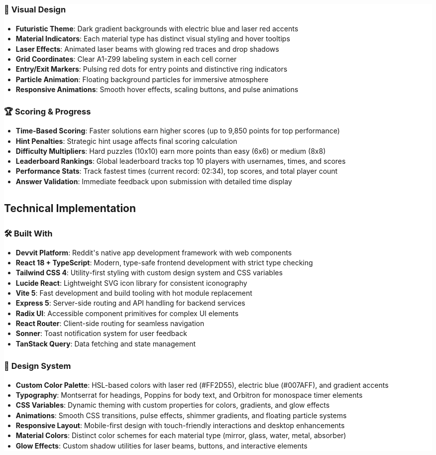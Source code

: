 ### 🎯 **Visual Design**

- **Futuristic Theme**: Dark gradient backgrounds with electric blue and laser red accents
- **Material Indicators**: Each material type has distinct visual styling and hover tooltips
- **Laser Effects**: Animated laser beams with glowing red traces and drop shadows
- **Grid Coordinates**: Clear A1-Z99 labeling system in each cell corner
- **Entry/Exit Markers**: Pulsing red dots for entry points and distinctive ring indicators
- **Particle Animation**: Floating background particles for immersive atmosphere
- **Responsive Animations**: Smooth hover effects, scaling buttons, and pulse animations

### 🏆 **Scoring & Progress**

- **Time-Based Scoring**: Faster solutions earn higher scores (up to 9,850 points for top performance)
- **Hint Penalties**: Strategic hint usage affects final scoring calculation
- **Difficulty Multipliers**: Hard puzzles (10x10) earn more points than easy (6x6) or medium (8x8)
- **Leaderboard Rankings**: Global leaderboard tracks top 10 players with usernames, times, and scores
- **Performance Stats**: Track fastest times (current record: 02:34), top scores, and total player count
- **Answer Validation**: Immediate feedback upon submission with detailed time display

## Technical Implementation

### 🛠 **Built With**

- **Devvit Platform**: Reddit's native app development framework with web components
- **React 18 + TypeScript**: Modern, type-safe frontend development with strict type checking
- **Tailwind CSS 4**: Utility-first styling with custom design system and CSS variables
- **Lucide React**: Lightweight SVG icon library for consistent iconography
- **Vite 5**: Fast development and build tooling with hot module replacement
- **Express 5**: Server-side routing and API handling for backend services
- **Radix UI**: Accessible component primitives for complex UI elements
- **React Router**: Client-side routing for seamless navigation
- **Sonner**: Toast notification system for user feedback
- **TanStack Query**: Data fetching and state management

### 🎨 **Design System**

- **Custom Color Palette**: HSL-based colors with laser red (#FF2D55), electric blue (#007AFF), and gradient accents
- **Typography**: Montserrat for headings, Poppins for body text, and Orbitron for monospace timer elements
- **CSS Variables**: Dynamic theming with custom properties for colors, gradients, and glow effects
- **Animations**: Smooth CSS transitions, pulse effects, shimmer gradients, and floating particle systems
- **Responsive Layout**: Mobile-first design with touch-friendly interactions and desktop enhancements
- **Material Colors**: Distinct color schemes for each material type (mirror, glass, water, metal, absorber)
- **Glow Effects**: Custom shadow utilities for laser beams, buttons, and interactive elements
